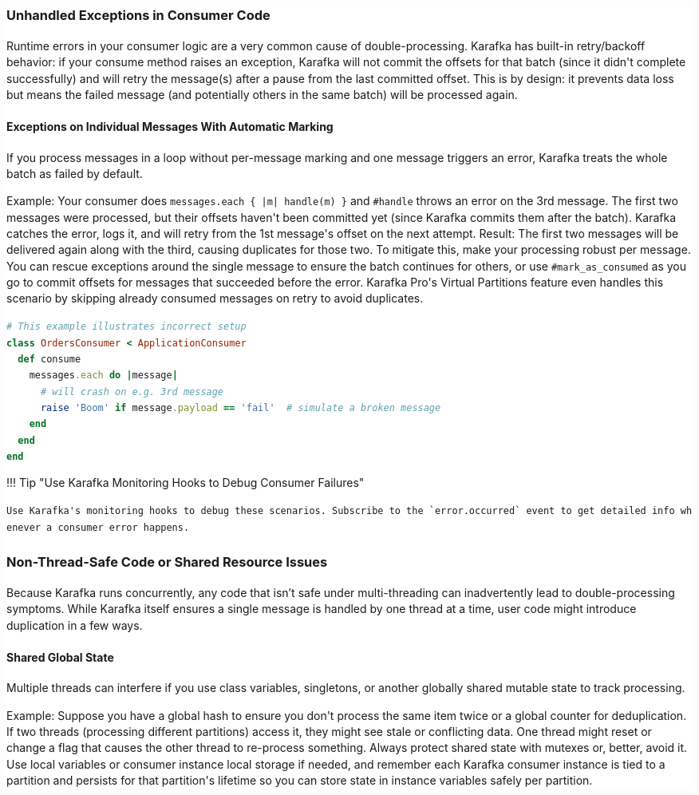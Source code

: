 ### Unhandled Exceptions in Consumer Code

Runtime errors in your consumer logic are a very common cause of double-processing. Karafka has built-in retry/backoff behavior: if your consume method raises an exception, Karafka will not commit the offsets for that batch (since it didn't complete successfully) and will retry the message(s) after a pause from the last committed offset. This is by design: it prevents data loss but means the failed message (and potentially others in the same batch) will be processed again.

#### Exceptions on Individual Messages With Automatic Marking

If you process messages in a loop without per-message marking and one message triggers an error, Karafka treats the whole batch as failed by default.

Example: Your consumer does `messages.each { |m| handle(m) }` and `#handle` throws an error on the 3rd message. The first two messages were processed, but their offsets haven't been committed yet (since Karafka commits them after the batch). Karafka catches the error, logs it, and will retry from the 1st message's offset on the next attempt. Result: The first two messages will be delivered again along with the third, causing duplicates for those two. To mitigate this, make your processing robust per message. You can rescue exceptions around the single message to ensure the batch continues for others, or use `#mark_as_consumed` as you go to commit offsets for messages that succeeded before the error. Karafka Pro's Virtual Partitions feature even handles this scenario by skipping already consumed messages on retry to avoid duplicates.

```ruby
# This example illustrates incorrect setup
class OrdersConsumer < ApplicationConsumer
  def consume
    messages.each do |message|
      # will crash on e.g. 3rd message
      raise 'Boom' if message.payload == 'fail'  # simulate a broken message
    end
  end
end
```

!!! Tip "Use Karafka Monitoring Hooks to Debug Consumer Failures"
    
    Use Karafka's monitoring hooks to debug these scenarios. Subscribe to the `error.occurred` event to get detailed info whenever a consumer error happens.

### Non-Thread-Safe Code or Shared Resource Issues

Because Karafka runs concurrently, any code that isn’t safe under multi-threading can inadvertently lead to double-processing symptoms. While Karafka itself ensures a single message is handled by one thread at a time, user code might introduce duplication in a few ways.

#### Shared Global State

Multiple threads can interfere if you use class variables, singletons, or another globally shared mutable state to track processing.

Example: Suppose you have a global hash to ensure you don't process the same item twice or a global counter for deduplication. If two threads (processing different partitions) access it, they might see stale or conflicting data. One thread might reset or change a flag that causes the other thread to re-process something. Always protect shared state with mutexes or, better, avoid it. Use local variables or consumer instance local storage if needed, and remember each Karafka consumer instance is tied to a partition and persists for that partition's lifetime so you can store state in instance variables safely per partition.
